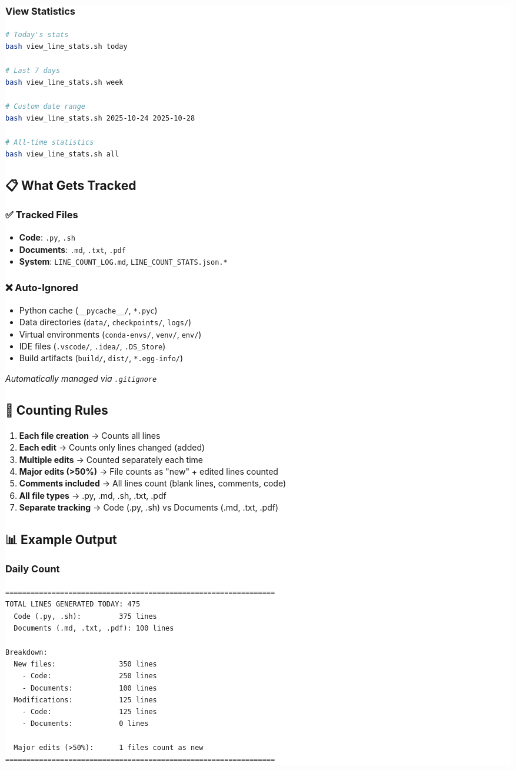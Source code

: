 ### View Statistics

```bash
# Today's stats
bash view_line_stats.sh today

# Last 7 days
bash view_line_stats.sh week

# Custom date range
bash view_line_stats.sh 2025-10-24 2025-10-28

# All-time statistics
bash view_line_stats.sh all
```

## 📋 What Gets Tracked

### ✅ Tracked Files
- **Code**: `.py`, `.sh`
- **Documents**: `.md`, `.txt`, `.pdf`
- **System**: `LINE_COUNT_LOG.md`, `LINE_COUNT_STATS.json.*`

### ❌ Auto-Ignored
- Python cache (`__pycache__/`, `*.pyc`)
- Data directories (`data/`, `checkpoints/`, `logs/`)
- Virtual environments (`conda-envs/`, `venv/`, `env/`)
- IDE files (`.vscode/`, `.idea/`, `.DS_Store`)
- Build artifacts (`build/`, `dist/`, `*.egg-info/`)

*Automatically managed via `.gitignore`*

## 📖 Counting Rules

1. **Each file creation** → Counts all lines
2. **Each edit** → Counts only lines changed (added)
3. **Multiple edits** → Counted separately each time
4. **Major edits (>50%)** → File counts as "new" + edited lines counted
5. **Comments included** → All lines count (blank lines, comments, code)
6. **All file types** → .py, .md, .sh, .txt, .pdf
7. **Separate tracking** → Code (.py, .sh) vs Documents (.md, .txt, .pdf)

## 📊 Example Output

### Daily Count

```
================================================================
TOTAL LINES GENERATED TODAY: 475
  Code (.py, .sh):         375 lines
  Documents (.md, .txt, .pdf): 100 lines

Breakdown:
  New files:               350 lines
    - Code:                250 lines
    - Documents:           100 lines
  Modifications:           125 lines
    - Code:                125 lines
    - Documents:           0 lines

  Major edits (>50%):      1 files count as new
================================================================
```